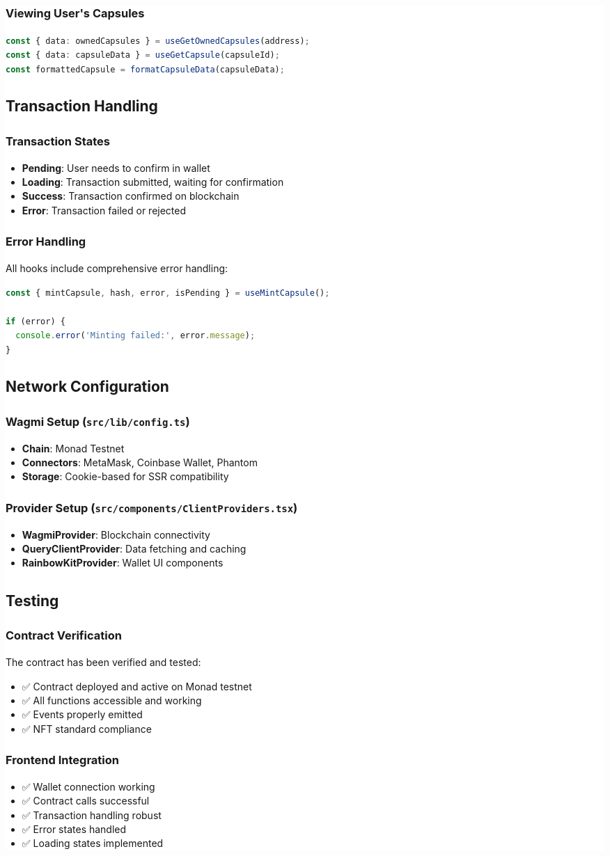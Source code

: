 ### Viewing User's Capsules
```typescript
const { data: ownedCapsules } = useGetOwnedCapsules(address);
const { data: capsuleData } = useGetCapsule(capsuleId);
const formattedCapsule = formatCapsuleData(capsuleData);
```

## Transaction Handling

### Transaction States
- **Pending**: User needs to confirm in wallet
- **Loading**: Transaction submitted, waiting for confirmation
- **Success**: Transaction confirmed on blockchain
- **Error**: Transaction failed or rejected

### Error Handling
All hooks include comprehensive error handling:
```typescript
const { mintCapsule, hash, error, isPending } = useMintCapsule();

if (error) {
  console.error('Minting failed:', error.message);
}
```

## Network Configuration

### Wagmi Setup (`src/lib/config.ts`)
- **Chain**: Monad Testnet
- **Connectors**: MetaMask, Coinbase Wallet, Phantom
- **Storage**: Cookie-based for SSR compatibility

### Provider Setup (`src/components/ClientProviders.tsx`)
- **WagmiProvider**: Blockchain connectivity
- **QueryClientProvider**: Data fetching and caching
- **RainbowKitProvider**: Wallet UI components

## Testing

### Contract Verification
The contract has been verified and tested:
- ✅ Contract deployed and active on Monad testnet
- ✅ All functions accessible and working
- ✅ Events properly emitted
- ✅ NFT standard compliance

### Frontend Integration
- ✅ Wallet connection working
- ✅ Contract calls successful
- ✅ Transaction handling robust
- ✅ Error states handled
- ✅ Loading states implemented
